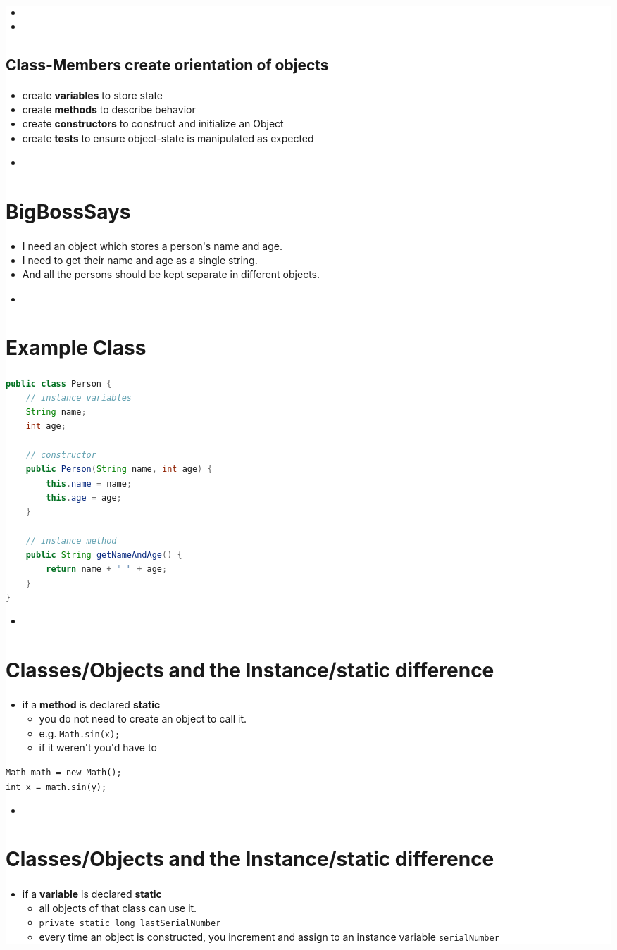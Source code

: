 -
-
## Class-Members create orientation of objects
* create **variables** to store state
* create **methods** to describe behavior
* create **constructors** to construct and initialize an Object
* create **tests** to ensure object-state is manipulated as expected

-
# BigBossSays
* I need an object which stores a person's name and age.
* I need to get their name and age as a single string.
* And all the persons should be kept separate in different objects.

-
# Example Class
```Java
public class Person {
    // instance variables
    String name;
    int age;

    // constructor
    public Person(String name, int age) {
        this.name = name;
        this.age = age;
    }

    // instance method
    public String getNameAndAge() {
        return name + " " + age;
    }
}
```

-

# Classes/Objects and the Instance/static difference
* if a **method** is declared **static**
  * you do not need to create an object to call it.
  * e.g. `Math.sin(x);`
  * if it weren't you'd have to

```
Math math = new Math();
int x = math.sin(y);
```

-
# Classes/Objects and the Instance/static difference
* if a **variable** is declared **static**
  * all objects of that class can use it.
  * `private static long lastSerialNumber`
  * every time an object is constructed, you increment and assign to an instance variable `serialNumber`
